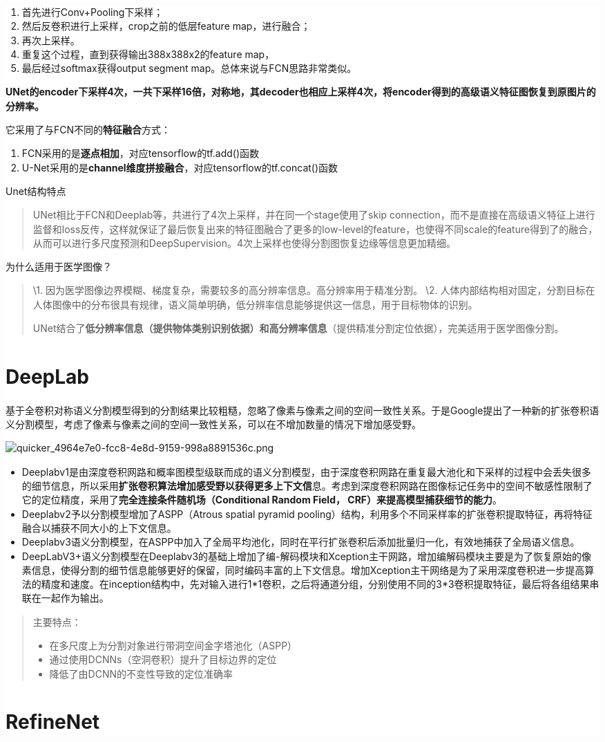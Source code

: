 

1. 首先进行Conv+Pooling下采样；
2. 然后反卷积进行上采样，crop之前的低层feature map，进行融合；
3. 再次上采样。
4. 重复这个过程，直到获得输出388x388x2的feature map，
5. 最后经过softmax获得output segment map。总体来说与FCN思路非常类似。



**UNet的encoder下采样4次，一共下采样16倍，对称地，其decoder也相应上采样4次，将encoder得到的高级语义特征图恢复到原图片的分辨率。**



它采用了与FCN不同的**特征融合**方式：

1. FCN采用的是**逐点相加**，对应tensorflow的tf.add()函数
2. U-Net采用的是**channel维度拼接融合**，对应tensorflow的tf.concat()函数

 Unet结构特点

> UNet相比于FCN和Deeplab等，共进行了4次上采样，并在同一个stage使用了skip connection，而不是直接在高级语义特征上进行监督和loss反传，这样就保证了最后恢复出来的特征图融合了更多的low-level的feature，也使得不同scale的feature得到了的融合，从而可以进行多尺度预测和DeepSupervision。4次上采样也使得分割图恢复边缘等信息更加精细。

为什么适用于医学图像？

> \1. 因为医学图像边界模糊、梯度复杂，需要较多的高分辨率信息。高分辨率用于精准分割。
> \2. 人体内部结构相对固定，分割目标在人体图像中的分布很具有规律，语义简单明确，低分辨率信息能够提供这一信息，用于目标物体的识别。
>
> 
>
> UNet结合了**低分辨率信息（提供物体类别识别依据）和高分辨率信息**（提供精准分割定位依据），完美适用于医学图像分割。

#  DeepLab

基于全卷积对称语义分割模型得到的分割结果比较粗糙，忽略了像素与像素之间的空间一致性关系。于是Google提出了一种新的扩张卷积语义分割模型，考虑了像素与像素之间的空间一致性关系，可以在不增加数量的情况下增加感受野。

![quicker_4964e7e0-fcc8-4e8d-9159-998a8891536c.png](https://s2.loli.net/2022/04/01/V1MXwxTdqUYjEly.png)

- Deeplabv1是由深度卷积网路和概率图模型级联而成的语义分割模型，由于深度卷积网路在重复最大池化和下采样的过程中会丢失很多的细节信息，所以采用**扩张卷积算法增加感受野以获得更多上下文信**息。考虑到深度卷积网路在图像标记任务中的空间不敏感性限制了它的定位精度，采用了**完全连接条件随机场（Conditional Random Field， CRF）来提高模型捕获细节的能力**。
- Deeplabv2予以分割模型增加了ASPP（Atrous spatial pyramid pooling）结构，利用多个不同采样率的扩张卷积提取特征，再将特征融合以捕获不同大小的上下文信息。
- Deeplabv3语义分割模型，在ASPP中加入了全局平均池化，同时在平行扩张卷积后添加批量归一化，有效地捕获了全局语义信息。
- DeepLabV3+语义分割模型在Deeplabv3的基础上增加了编-解码模块和Xception主干网路，增加编解码模块主要是为了恢复原始的像素信息，使得分割的细节信息能够更好的保留，同时编码丰富的上下文信息。增加Xception主干网络是为了采用深度卷积进一步提高算法的精度和速度。在inception结构中，先对输入进行1\*1卷积，之后将通道分组，分别使用不同的3\*3卷积提取特征，最后将各组结果串联在一起作为输出。

> 主要特点：
>
> - 在多尺度上为分割对象进行带洞空间金字塔池化（ASPP）
> - 通过使用DCNNs（空洞卷积）提升了目标边界的定位
> - 降低了由DCNN的不变性导致的定位准确率



# RefineNet
